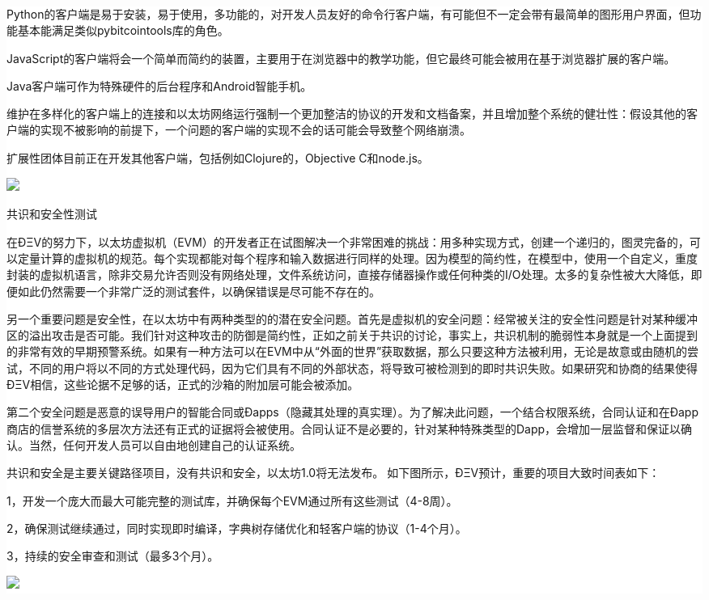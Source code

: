 

Python的客户端是易于安装，易于使用，多功能的，对开发人员友好的命令行客户端，有可能但不一定会带有最简单的图形用户界面，但功能基本能满足类似pybitcointools库的角色。



JavaScript的客户端将会一个简单而简约的装置，主要用于在浏览器中的教学功能，但它最终可能会被用在基于浏览器扩展的客户端。



Java客户端可作为特殊硬件的后台程序和Android智能手机。



维护在多样化的客户端上的连接和以太坊网络运行强制一个更加整洁的协议的开发和文档备案，并且增加整个系统的健壮性：假设其他的客户端的实现不被影响的前提下，一个问题的客户端的实现不会的话可能会导致整个网络崩溃。



扩展性团体目前正在开发其他客户端，包括例如Clojure的，Objective C和node.js。





 ![](http://bitcoin8btc.qiniudn.com/wp-content/uploads/2014/11/file0005.jpg)



共识和安全性测试



 



在ĐΞV的努力下，以太坊虚拟机（EVM）的开发者正在试图解决一个非常困难的挑战：用多种实现方式，创建一个递归的，图灵完备的，可以定量计算的虚拟机的规范。每个实现都能对每个程序和输入数据进行同样的处理。因为模型的简约性，在模型中，使用一个自定义，重度封装的虚拟机语言，除非交易允许否则没有网络处理，文件系统访问，直接存储器操作或任何种类的I/O处理。太多的复杂性被大大降低，即便如此仍然需要一个非常广泛的测试套件，以确保错误是尽可能不存在的。



另一个重要问题是安全性，在以太坊中有两种类型的的潜在安全问题。首先是虚拟机的安全问题：经常被关注的安全性问题是针对某种缓冲区的溢出攻击是否可能。我们针对这种攻击的防御是简约性，正如之前关于共识的讨论，事实上，共识机制的脆弱性本身就是一个上面提到的非常有效的早期预警系统。如果有一种方法可以在EVM中从“外面的世界”获取数据，那么只要这种方法被利用，无论是故意或由随机的尝试，不同的用户将以不同的方式处理代码，因为它们具有不同的外部状态，将导致可被检测到的即时共识失败。如果研究和协商的结果使得ĐΞV相信，这些论据不足够的话，正式的沙箱的附加层可能会被添加。



第二个安全问题是恶意的误导用户的智能合同或Đapps（隐藏其处理的真实理）。为了解决此问题，一个结合权限系统，合同认证和在Đapp商店的信誉系统的多层次方法还有正式的证据将会被使用。合同认证不是必要的，针对某种特殊类型的Dapp，会增加一层监督和保证以确认。当然，任何开发人员可以自由地创建自己的认证系统。



共识和安全是主要关键路径项目，没有共识和安全，以太坊1.0将无法发布。 如下图所示，ĐΞV预计，重要的项目大致时间表如下：



1，开发一个庞大而最大可能完整的测试库，并确保每个EVM通过所有这些测试（4-8周）。



2，确保测试继续通过，同时实现即时编译，字典树存储优化和轻客户端的协议（1-4个月）。



3，持续的安全审查和测试（最多3个月）。



![](http://bitcoin8btc.qiniudn.com/wp-content/uploads/2014/11/file0006.jpg)

